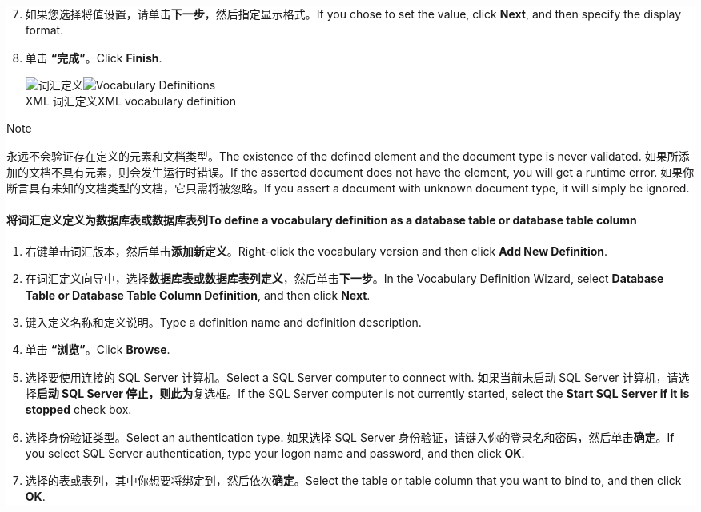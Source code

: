 7.  <span data-ttu-id="3f8ee-170">如果您选择将值设置，请单击**下一步**，然后指定显示格式。</span><span class="sxs-lookup"><span data-stu-id="3f8ee-170">If you chose to set the value, click **Next**, and then specify the display format.</span></span>  
  
8.  <span data-ttu-id="3f8ee-171">单击 **“完成”**。</span><span class="sxs-lookup"><span data-stu-id="3f8ee-171">Click **Finish**.</span></span>  
  
     <span data-ttu-id="3f8ee-172">![词汇定义](../core/media/fd81b534-ec41-4147-b716-1e10ffc01d6f.gif "fd81b534-ec41-4147-b716-1e10ffc01d6f")</span><span class="sxs-lookup"><span data-stu-id="3f8ee-172">![Vocabulary Definitions](../core/media/fd81b534-ec41-4147-b716-1e10ffc01d6f.gif "fd81b534-ec41-4147-b716-1e10ffc01d6f")</span></span>  
<span data-ttu-id="3f8ee-173">XML 词汇定义</span><span class="sxs-lookup"><span data-stu-id="3f8ee-173">XML vocabulary definition</span></span>  
  
> [!NOTE]
>  <span data-ttu-id="3f8ee-174">永远不会验证存在定义的元素和文档类型。</span><span class="sxs-lookup"><span data-stu-id="3f8ee-174">The existence of the defined element and the document type is never validated.</span></span> <span data-ttu-id="3f8ee-175">如果所添加的文档不具有元素，则会发生运行时错误。</span><span class="sxs-lookup"><span data-stu-id="3f8ee-175">If the asserted document does not have the element, you will get a runtime error.</span></span> <span data-ttu-id="3f8ee-176">如果你断言具有未知的文档类型的文档，它只需将被忽略。</span><span class="sxs-lookup"><span data-stu-id="3f8ee-176">If you assert a document with unknown document type, it will simply be ignored.</span></span>  
  
#### <a name="to-define-a-vocabulary-definition-as-a-database-table-or-database-table-column"></a><span data-ttu-id="3f8ee-177">将词汇定义定义为数据库表或数据库表列</span><span class="sxs-lookup"><span data-stu-id="3f8ee-177">To define a vocabulary definition as a database table or database table column</span></span>  
  
1.  <span data-ttu-id="3f8ee-178">右键单击词汇版本，然后单击**添加新定义**。</span><span class="sxs-lookup"><span data-stu-id="3f8ee-178">Right-click the vocabulary version and then click **Add New Definition**.</span></span>  
  
2.  <span data-ttu-id="3f8ee-179">在词汇定义向导中，选择**数据库表或数据库表列定义**，然后单击**下一步**。</span><span class="sxs-lookup"><span data-stu-id="3f8ee-179">In the Vocabulary Definition Wizard, select **Database Table or Database Table Column Definition**, and then click **Next**.</span></span>  
  
3.  <span data-ttu-id="3f8ee-180">键入定义名称和定义说明。</span><span class="sxs-lookup"><span data-stu-id="3f8ee-180">Type a definition name and definition description.</span></span>  
  
4.  <span data-ttu-id="3f8ee-181">单击 **“浏览”**。</span><span class="sxs-lookup"><span data-stu-id="3f8ee-181">Click **Browse**.</span></span>  
  
5.  <span data-ttu-id="3f8ee-182">选择要使用连接的 SQL Server 计算机。</span><span class="sxs-lookup"><span data-stu-id="3f8ee-182">Select a SQL Server computer to connect with.</span></span> <span data-ttu-id="3f8ee-183">如果当前未启动 SQL Server 计算机，请选择**启动 SQL Server 停止，则此为**复选框。</span><span class="sxs-lookup"><span data-stu-id="3f8ee-183">If the SQL Server computer is not currently started, select the **Start SQL Server if it is stopped** check box.</span></span>  
  
6.  <span data-ttu-id="3f8ee-184">选择身份验证类型。</span><span class="sxs-lookup"><span data-stu-id="3f8ee-184">Select an authentication type.</span></span> <span data-ttu-id="3f8ee-185">如果选择 SQL Server 身份验证，请键入你的登录名和密码，然后单击**确定**。</span><span class="sxs-lookup"><span data-stu-id="3f8ee-185">If you select SQL Server authentication, type your logon name and password, and then click **OK**.</span></span>  
  
7.  <span data-ttu-id="3f8ee-186">选择的表或表列，其中你想要将绑定到，然后依次**确定**。</span><span class="sxs-lookup"><span data-stu-id="3f8ee-186">Select the table or table column that you want to bind to, and then click **OK**.</span></span>  
  